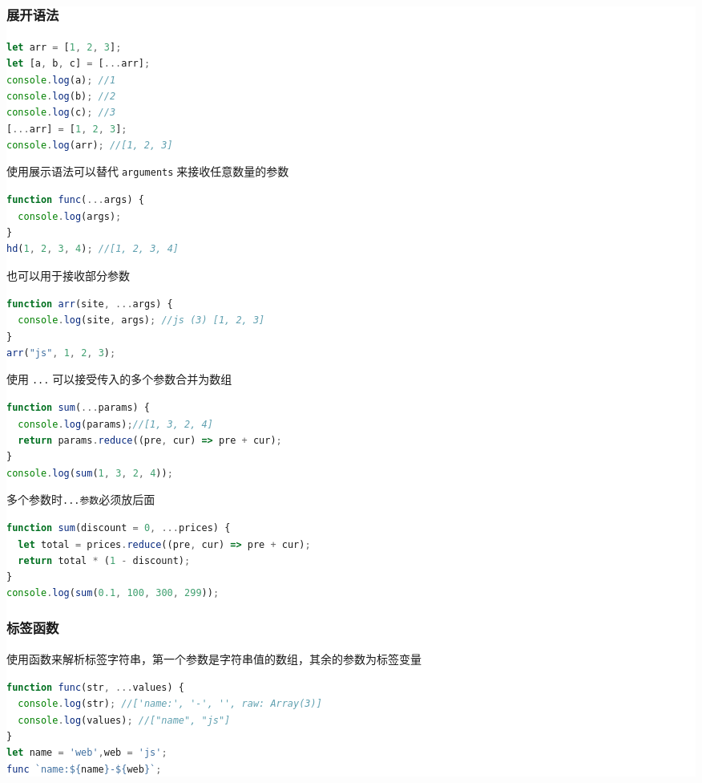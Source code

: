 ### 展开语法

```js
let arr = [1, 2, 3];
let [a, b, c] = [...arr];
console.log(a); //1
console.log(b); //2
console.log(c); //3
[...arr] = [1, 2, 3];
console.log(arr); //[1, 2, 3]
```

使用展示语法可以替代 `arguments` 来接收任意数量的参数

```js
function func(...args) {
  console.log(args);
}
hd(1, 2, 3, 4); //[1, 2, 3, 4]
```

也可以用于接收部分参数

```js
function arr(site, ...args) {
  console.log(site, args); //js (3) [1, 2, 3]
}
arr("js", 1, 2, 3);
```

使用 `...` 可以接受传入的多个参数合并为数组

```js
function sum(...params) {
  console.log(params);//[1, 3, 2, 4]
  return params.reduce((pre, cur) => pre + cur);
}
console.log(sum(1, 3, 2, 4));
```

多个参数时`...参数`必须放后面

```js
function sum(discount = 0, ...prices) {
  let total = prices.reduce((pre, cur) => pre + cur);
  return total * (1 - discount);
}
console.log(sum(0.1, 100, 300, 299));
```

### 标签函数

使用函数来解析标签字符串，第一个参数是字符串值的数组，其余的参数为标签变量

```js
function func(str, ...values) {
  console.log(str); //['name:', '-', '', raw: Array(3)]
  console.log(values); //["name", "js"]
}
let name = 'web',web = 'js';
func `name:${name}-${web}`;
```

